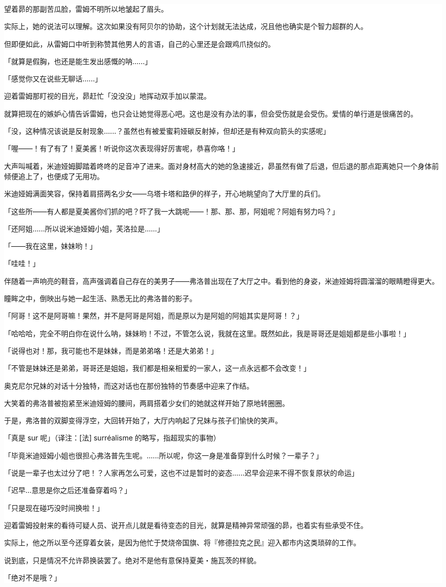 望着昴的那副苦瓜脸，雷姆不明所以地皱起了眉头。

实际上，她的说法可以理解。这次如果没有阿贝尔的协助，这个计划就无法达成，况且他也确实是个智力超群的人。

但即便如此，从雷姆口中听到称赞其他男人的言语，自己的心里还是会跟鸡爪挠似的。

「就算是假胸，也还是能生发出感慨的呐......」

「感觉你又在说些无聊话......」

迎着雷姆那盯视的目光，昴赶忙「没没没」地挥动双手加以蒙混。

就算把现在的嫉妒心情告诉雷姆，也只会让她觉得恶心吧。这也是没有办法的事，但会受伤就是会受伤。爱情的单行道是很痛苦的。

「没，这种情况该说是反射现象......？虽然也有被爱蜜莉娅碳反射掉，但却还是有种双向箭头的实感呢」

「喔——！有了有了！夏美酱！听说你这次表现得好厉害呢，恭喜你咯！」

大声叫喊着，米迪娅姆脚踏着咚咚的足音冲了进来。面对身材高大的她的急速接近，昴虽然有做了后退，但后退的那点距离她只一个身体前倾便追上了，也便成了无用功。

米迪娅姆满面笑容，保持着肩搭两名少女——乌塔卡塔和路伊的样子，开心地眺望向了大厅里的兵们。

「这些所——有人都是夏美酱你们抓的吧？吓了我一大跳呢——！那、那、那，阿姐呢？阿姐有努力吗？」

「还阿姐......所以说米迪娅姆小姐，芙洛拉是......」

「——我在这里，妹妹哟！」

「哇哇！」

伴随着一声响亮的鞋音，高声强调着自己存在的美男子——弗洛普出现在了大厅之中。看到他的身姿，米迪娅姆将圆溜溜的眼睛瞪得更大。

瞳眸之中，倒映出与她一起生活、熟悉无比的弗洛普的影子。

「阿哥！这不是阿哥嘛！果然，并不是阿哥是阿姐，而是原以为是阿姐的阿姐其实是阿哥！？」

「哈哈哈，完全不明白你在说什么呐，妹妹哟！不过，不管怎么说，我就在这里。既然如此，我是哥哥还是姐姐都是些小事啦！」

「说得也对！那，我可能也不是妹妹，而是弟弟咯！还是大弟弟！」

「不管是妹妹还是弟弟，哥哥还是姐姐，我们都是相亲相爱的一家人，这一点永远都不会改变！」

奥克尼尔兄妹的对话十分独特，而这对话也在那份独特的节奏感中迎来了作结。

大笑着的弗洛普被抱紧至米迪娅姆的腰间，两肩搭着少女们的她就这样开始了原地转圈圈。

于是，弗洛普的双脚变得浮空，大回转开始了，大厅内响起了兄妹与孩子们愉快的笑声。

「真是 sur 呢」（译注：[法] surréalisme 的略写，指超现实的事物）

「毕竟米迪娅姆小姐也很担心弗洛普先生呢。......所以呢，你这一身是准备穿到什么时候？一辈子？」

「说是一辈子也太过分了吧！？人家再怎么可爱，这也不过是暂时的姿态......迟早会迎来不得不恢复原状的命运」

「迟早...意思是你之后还准备穿着吗？」

「只是现在碰巧没时间换啦！」

迎着雷姆投射来的看待可疑人员、说开点儿就是看待变态的目光，就算是精神异常顽强的昴，也着实有些承受不住。

实际上，他之所以至今还穿着女装，是因为他忙于焚烧帝国旗、将『修德拉克之民』迎入都市内这类琐碎的工作。

说到底，只是情况不允许昴换装罢了。绝对不是他有意保持夏美・施瓦茨的样貌。

「绝对不是哦？」
